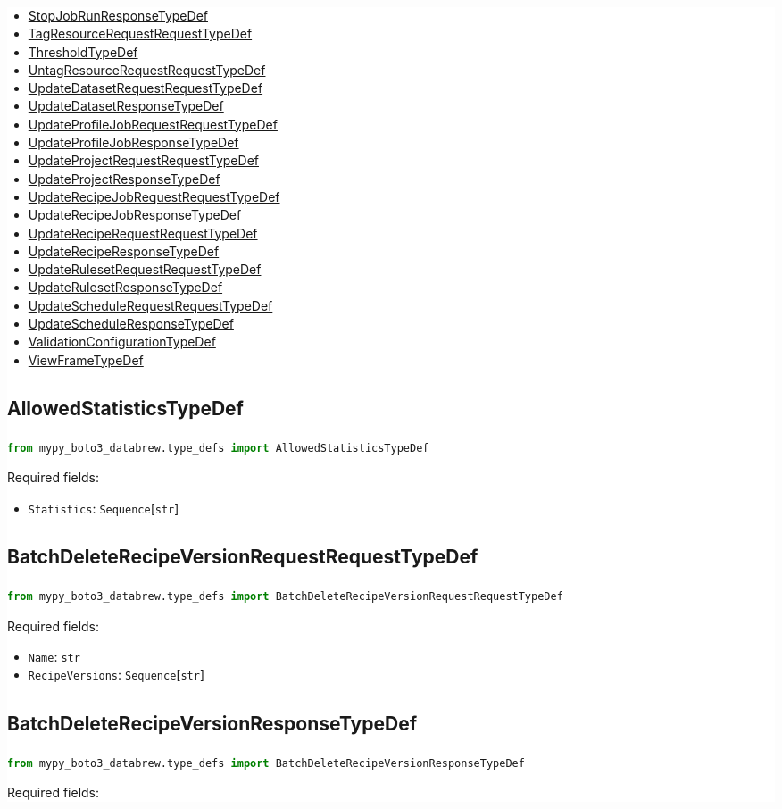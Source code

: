   - [StopJobRunResponseTypeDef](#stopjobrunresponsetypedef)
  - [TagResourceRequestRequestTypeDef](#tagresourcerequestrequesttypedef)
  - [ThresholdTypeDef](#thresholdtypedef)
  - [UntagResourceRequestRequestTypeDef](#untagresourcerequestrequesttypedef)
  - [UpdateDatasetRequestRequestTypeDef](#updatedatasetrequestrequesttypedef)
  - [UpdateDatasetResponseTypeDef](#updatedatasetresponsetypedef)
  - [UpdateProfileJobRequestRequestTypeDef](#updateprofilejobrequestrequesttypedef)
  - [UpdateProfileJobResponseTypeDef](#updateprofilejobresponsetypedef)
  - [UpdateProjectRequestRequestTypeDef](#updateprojectrequestrequesttypedef)
  - [UpdateProjectResponseTypeDef](#updateprojectresponsetypedef)
  - [UpdateRecipeJobRequestRequestTypeDef](#updaterecipejobrequestrequesttypedef)
  - [UpdateRecipeJobResponseTypeDef](#updaterecipejobresponsetypedef)
  - [UpdateRecipeRequestRequestTypeDef](#updatereciperequestrequesttypedef)
  - [UpdateRecipeResponseTypeDef](#updatereciperesponsetypedef)
  - [UpdateRulesetRequestRequestTypeDef](#updaterulesetrequestrequesttypedef)
  - [UpdateRulesetResponseTypeDef](#updaterulesetresponsetypedef)
  - [UpdateScheduleRequestRequestTypeDef](#updateschedulerequestrequesttypedef)
  - [UpdateScheduleResponseTypeDef](#updatescheduleresponsetypedef)
  - [ValidationConfigurationTypeDef](#validationconfigurationtypedef)
  - [ViewFrameTypeDef](#viewframetypedef)

<a id="allowedstatisticstypedef"></a>

## AllowedStatisticsTypeDef

```python
from mypy_boto3_databrew.type_defs import AllowedStatisticsTypeDef
```

Required fields:

- `Statistics`: `Sequence`\[`str`\]

<a id="batchdeleterecipeversionrequestrequesttypedef"></a>

## BatchDeleteRecipeVersionRequestRequestTypeDef

```python
from mypy_boto3_databrew.type_defs import BatchDeleteRecipeVersionRequestRequestTypeDef
```

Required fields:

- `Name`: `str`
- `RecipeVersions`: `Sequence`\[`str`\]

<a id="batchdeleterecipeversionresponsetypedef"></a>

## BatchDeleteRecipeVersionResponseTypeDef

```python
from mypy_boto3_databrew.type_defs import BatchDeleteRecipeVersionResponseTypeDef
```

Required fields:

